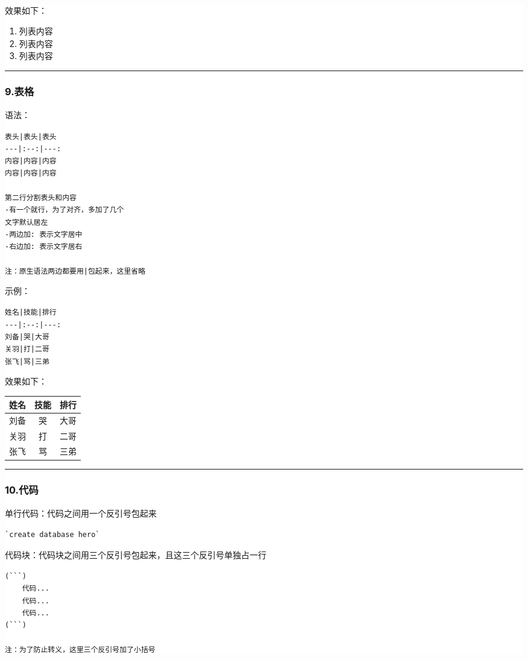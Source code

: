 效果如下：<br/>

1. 列表内容
2. 列表内容
3. 列表内容

---
### 9.表格
语法：
```
表头|表头|表头
---|:--:|---:
内容|内容|内容
内容|内容|内容

第二行分割表头和内容
-有一个就行，为了对齐，多加了几个
文字默认居左
-两边加: 表示文字居中
-右边加: 表示文字居右

注：原生语法两边都要用|包起来，这里省略
```

示例：
```
姓名|技能|排行
---|:--:|---:
刘备|哭|大哥
关羽|打|二哥
张飞|骂|三弟
```

效果如下：<br/>

姓名|技能|排行
---|:--:|---:
刘备|哭|大哥
关羽|打|二哥
张飞|骂|三弟

---
### 10.代码
单行代码：代码之间用一个反引号包起来
```
`create database hero`
```

代码块：代码块之间用三个反引号包起来，且这三个反引号单独占一行
```
(```)
    代码...
    代码...
    代码...
(```)

注：为了防止转义，这里三个反引号加了小括号
```
